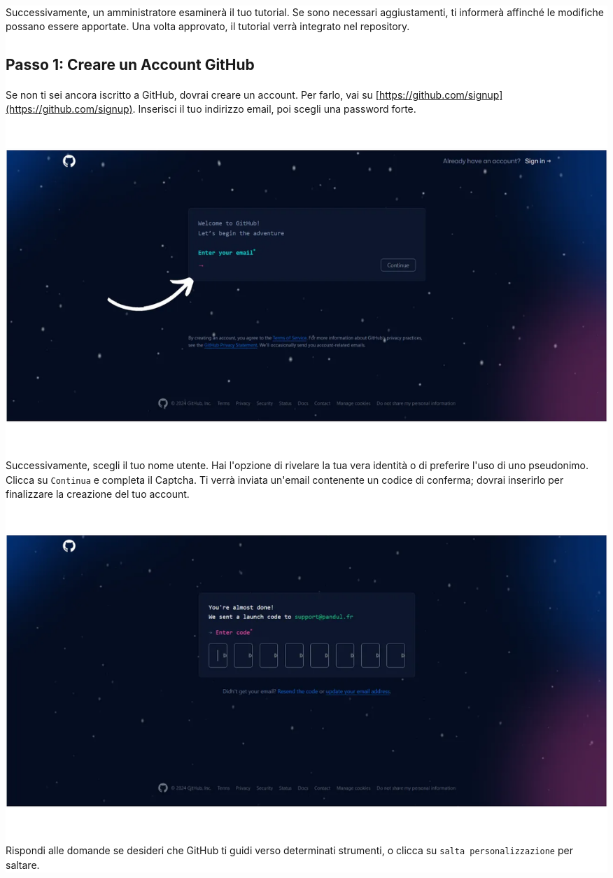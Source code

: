 Successivamente, un amministratore esaminerà il tuo tutorial. Se sono necessari aggiustamenti, ti informerà affinché le modifiche possano essere apportate. Una volta approvato, il tutorial verrà integrato nel repository.

## Passo 1: Creare un Account GitHub
Se non ti sei ancora iscritto a GitHub, dovrai creare un account. Per farlo, vai su [https://github.com/signup](https://github.com/signup). Inserisci il tuo indirizzo email, poi scegli una password forte. ![github](assets/1.webp)
Successivamente, scegli il tuo nome utente. Hai l'opzione di rivelare la tua vera identità o di preferire l'uso di uno pseudonimo. Clicca su `Continua` e completa il Captcha. Ti verrà inviata un'email contenente un codice di conferma; dovrai inserirlo per finalizzare la creazione del tuo account.
![github](assets/2.webp)
Rispondi alle domande se desideri che GitHub ti guidi verso determinati strumenti, o clicca su `salta personalizzazione` per saltare.